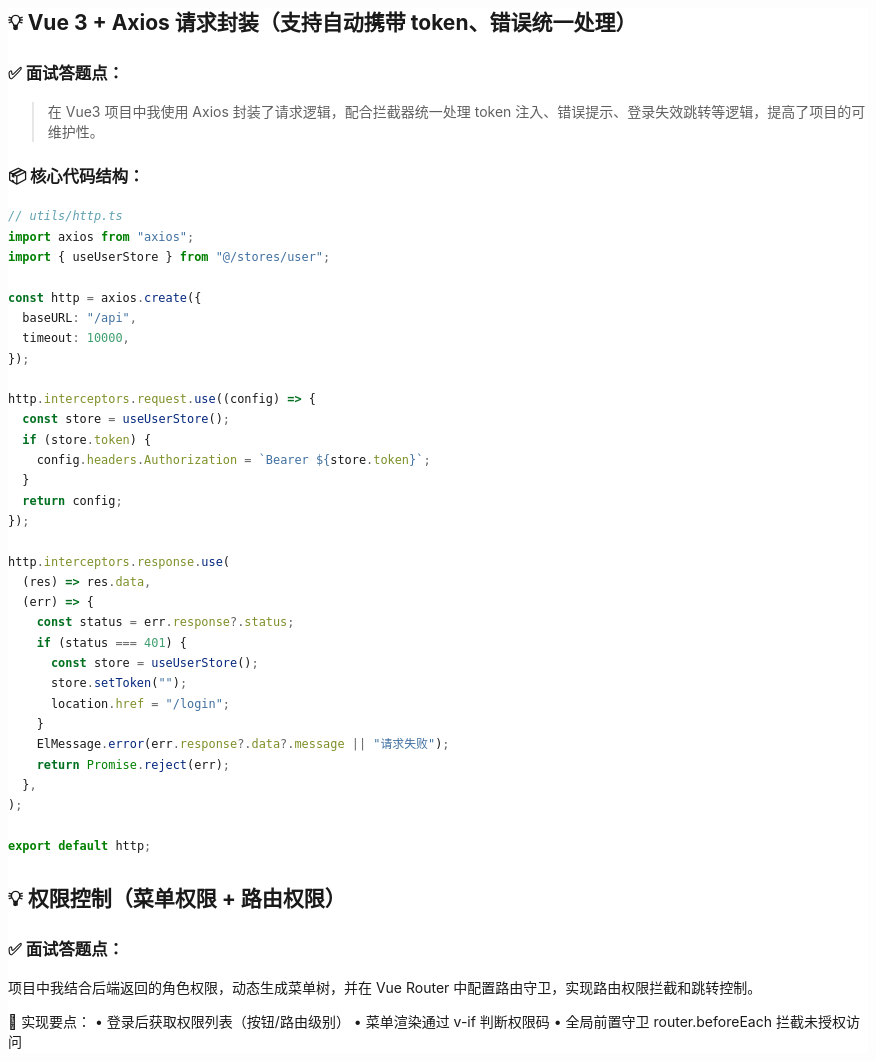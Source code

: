 
## 💡 Vue 3 + Axios 请求封装（支持自动携带 token、错误统一处理）

### ✅ 面试答题点：

> 在 Vue3 项目中我使用 Axios 封装了请求逻辑，配合拦截器统一处理 token 注入、错误提示、登录失效跳转等逻辑，提高了项目的可维护性。

### 📦 核心代码结构：

```ts
// utils/http.ts
import axios from "axios";
import { useUserStore } from "@/stores/user";

const http = axios.create({
  baseURL: "/api",
  timeout: 10000,
});

http.interceptors.request.use((config) => {
  const store = useUserStore();
  if (store.token) {
    config.headers.Authorization = `Bearer ${store.token}`;
  }
  return config;
});

http.interceptors.response.use(
  (res) => res.data,
  (err) => {
    const status = err.response?.status;
    if (status === 401) {
      const store = useUserStore();
      store.setToken("");
      location.href = "/login";
    }
    ElMessage.error(err.response?.data?.message || "请求失败");
    return Promise.reject(err);
  },
);

export default http;
```

## 💡 权限控制（菜单权限 + 路由权限）

### ✅ 面试答题点：

项目中我结合后端返回的角色权限，动态生成菜单树，并在 Vue Router 中配置路由守卫，实现路由权限拦截和跳转控制。

🚧 实现要点：
• 登录后获取权限列表（按钮/路由级别）
• 菜单渲染通过 v-if 判断权限码
• 全局前置守卫 router.beforeEach 拦截未授权访问
